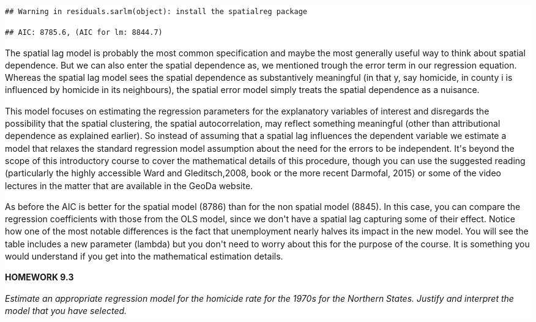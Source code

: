 ```
## Warning in residuals.sarlm(object): install the spatialreg package
```

```
## AIC: 8785.6, (AIC for lm: 8844.7)
```

The  spatial  lag  model  is  probably  the  most  common  specification  and  maybe  the  most  generally useful way to think about spatial dependence. But we can also enter the spatial dependence as, we mentioned trough the error term in our regression equation. Whereas the spatial lag model sees the spatial dependence as substantively meaningful (in that y, say homicide, in county i is influenced by homicide  in  its  neighbours), the  spatial  error  model  simply  treats  the  spatial  dependence  as  a nuisance. 

This model focuses on estimating the regression parameters for the explanatory variables of interest and disregards the possibility that the spatial clustering, the spatial autocorrelation, may reflect something meaningful (other than attributional dependence as explained earlier). So instead of assuming that a spatial lag influences the dependent variable we estimate a model that relaxes the  standard  regression model  assumption  about  the  need  for the  errors  to  be  independent.  It's beyond the scope of this introductory course to cover the mathematical details of this procedure, though you can use the suggested reading (particularly the highly accessible Ward and Gleditsch,2008, book or the more recent Darmofal, 2015) or some of the video lectures in the matter that are available in the GeoDa website.

As before the AIC is better for the spatial model (8786) than for the non spatial model (8845). In this case, you can compare the regression coefficients with those from the OLS model, since we don't have a spatial lag capturing some of their effect. Notice how one of the most notable differences is the fact that unemployment nearly halves its impact in the new model. You will see the table includes a new parameter  (lambda)  but  you  don't  need  to  worry about  this for  the  purpose  of  the  course.  It  is something you would understand if you get into the mathematical estimation details.

**HOMEWORK 9.3**

*Estimate an appropriate regression model for the homicide rate for the 1970s for the Northern States. Justify and interpret the model that you have selected.*





